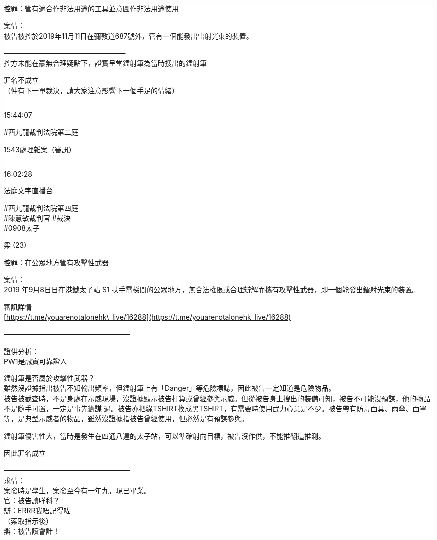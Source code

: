 控罪：管有適合作非法用途的工具並意圖作非法用途使用  
  
案情：  
被告被控於2019年11月11日在彌敦道687號外，管有一個能發出雷射光束的裝置。  
  
—————————————————-  
控方未能在豪無合理疑點下，證實呈堂鐳射筆為當時搜出的鐳射筆  
  
罪名不成立  
（仲有下一單裁決，請大家注意影響下一個手足的情緒）

---
      
15:44:07



\#西九龍裁判法院第二庭  
  
1543處理雜案（審訊）

---
      
16:02:28

法庭文字直播台

\#西九龍裁判法院第四庭  
\#陳慧敏裁判官 \#裁決  
\#0908太子  
  
梁 (23)  
  
控罪：在公眾地方管有攻擊性武器  
  
案情：  
2019 年9月8日日在港鐵太子站 S1 扶手電梯間的公眾地方，無合法權限或合理辯解而攜有攻擊性武器，即一個能發出鐳射光束的裝置。   
  
審訊詳情  
[https://t.me/youarenotalonehk\_live/16288](https://t.me/youarenotalonehk_live/16288)  
  
——————————————————  
  
證供分析：  
PW1是誠實可靠證人  
  
鐳射筆是否屬於攻擊性武器？  
雖然沒證據指出被告不知輸出頻率，但鐳射筆上有「Danger」等危險標誌，因此被告一定知道是危險物品。  
被告被截查時，不是身處在示威現場，沒證據顯示被告打算或曾經參與示威。但從被告身上搜出的裝備可知，被告不可能沒預謀，他的物品不是隨手可置，一定是事先籌謀 過。被告亦把綠TSHIRT換成黑TSHIRT，有需要時使用武力心意是不少。被告帶有防毒面具、雨傘、面罩等，是典型示威者的物品，雖然沒證據指被告曾經使用，但必然是有預謀參與。  
  
鐳射筆傷害性大，當時是發生在四通八達的太子站，可以準確射向目標，被告沒作供，不能推翻這推測。  
  
因此罪名成立  
  
——————————————————  
求情：  
案發時是學生，案發至今有一年九，現已畢業。  
官：被告讀咩科？  
辯：ERRR我唔記得咗  
（索取指示後）  
辯：被告讀會計！  
  